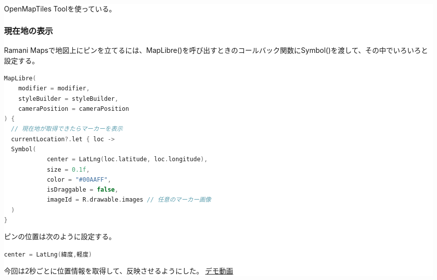 OpenMapTiles Toolを使っている。

### 現在地の表示
Ramani Mapsで地図上にピンを立てるには、MapLibre()を呼び出すときのコールバック関数にSymbol()を渡して、その中でいろいろと設定する。
```kotlin
MapLibre(  
    modifier = modifier,  
    styleBuilder = styleBuilder,  
    cameraPosition = cameraPosition  
) {  
  // 現在地が取得できたらマーカーを表示  
  currentLocation?.let { loc ->  
  Symbol(  
            center = LatLng(loc.latitude, loc.longitude),  
            size = 0.1f,  
            color = "#00AAFF",  
            isDraggable = false,  
            imageId = R.drawable.images // 任意のマーカー画像  
  )  
}  
```
ピンの位置は次のように設定する。
```kotlin
center = LatLng(緯度,軽度)
```
今回は2秒ごとに位置情報を取得して、反映させるようにした。
[デモ動画](https://drive.google.com/file/d/1aJ3UdbF2FT0oPhAXRCsZ18ywcEDCVRm4/view?usp=drive_link)
